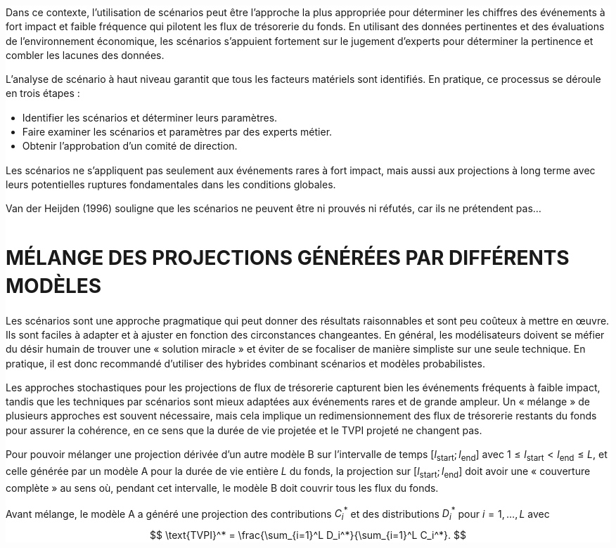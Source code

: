 Dans ce contexte, l’utilisation de scénarios peut être l’approche la plus appropriée pour déterminer les chiffres des événements à fort impact et faible fréquence qui pilotent les flux de trésorerie du fonds. En utilisant des données pertinentes et des évaluations de l’environnement économique, les scénarios s’appuient fortement sur le jugement d’experts pour déterminer la pertinence et combler les lacunes des données.

L’analyse de scénario à haut niveau garantit que tous les facteurs matériels sont identifiés. En pratique, ce processus se déroule en trois étapes :

- Identifier les scénarios et déterminer leurs paramètres.
- Faire examiner les scénarios et paramètres par des experts métier.
- Obtenir l’approbation d’un comité de direction.

Les scénarios ne s’appliquent pas seulement aux événements rares à fort impact, mais aussi aux projections à long terme avec leurs potentielles ruptures fondamentales dans les conditions globales.

Van der Heijden (1996) souligne que les scénarios ne peuvent être ni prouvés ni réfutés, car ils ne prétendent pas…
# MÉLANGE DES PROJECTIONS GÉNÉRÉES PAR DIFFÉRENTS MODÈLES

Les scénarios sont une approche pragmatique qui peut donner des résultats raisonnables et sont peu coûteux à mettre en œuvre. Ils sont faciles à adapter et à ajuster en fonction des circonstances changeantes. En général, les modélisateurs doivent se méfier du désir humain de trouver une « solution miracle » et éviter de se focaliser de manière simpliste sur une seule technique. En pratique, il est donc recommandé d’utiliser des hybrides combinant scénarios et modèles probabilistes.

Les approches stochastiques pour les projections de flux de trésorerie capturent bien les événements fréquents à faible impact, tandis que les techniques par scénarios sont mieux adaptées aux événements rares et de grande ampleur. Un « mélange » de plusieurs approches est souvent nécessaire, mais cela implique un redimensionnement des flux de trésorerie restants du fonds pour assurer la cohérence, en ce sens que la durée de vie projetée et le TVPI projeté ne changent pas.

Pour pouvoir mélanger une projection dérivée d’un autre modèle B sur l’intervalle de temps $[l_{\text{start}}; l_{\text{end}}]$ avec $1 \leq l_{\text{start}} < l_{\text{end}} \leq L$, et celle générée par un modèle A pour la durée de vie entière $L$ du fonds, la projection sur $[l_{\text{start}}; l_{\text{end}}]$ doit avoir une « couverture complète » au sens où, pendant cet intervalle, le modèle B doit couvrir tous les flux du fonds.

Avant mélange, le modèle A a généré une projection des contributions $C_i^*$ et des distributions $D_i^*$ pour $i=1, \ldots, L$ avec
$$
\text{TVPI}^* = \frac{\sum_{i=1}^L D_i^*}{\sum_{i=1}^L C_i^*}.
$$

